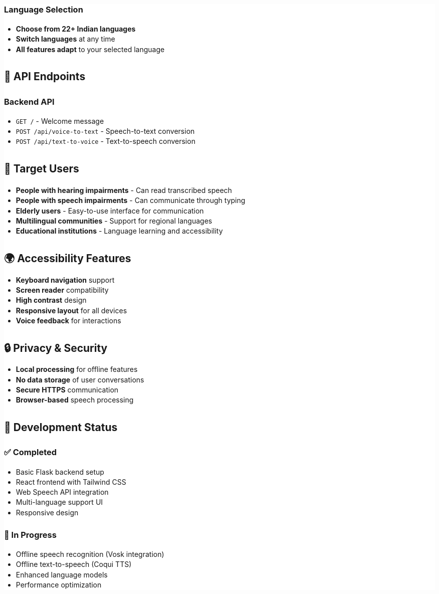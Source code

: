 ### Language Selection
- **Choose from 22+ Indian languages**
- **Switch languages** at any time
- **All features adapt** to your selected language

## 🔧 API Endpoints

### Backend API
- `GET /` - Welcome message
- `POST /api/voice-to-text` - Speech-to-text conversion
- `POST /api/text-to-voice` - Text-to-speech conversion

## 🎯 Target Users

- **People with hearing impairments** - Can read transcribed speech
- **People with speech impairments** - Can communicate through typing
- **Elderly users** - Easy-to-use interface for communication
- **Multilingual communities** - Support for regional languages
- **Educational institutions** - Language learning and accessibility

## 🌍 Accessibility Features

- **Keyboard navigation** support
- **Screen reader** compatibility
- **High contrast** design
- **Responsive layout** for all devices
- **Voice feedback** for interactions

## 🔒 Privacy & Security

- **Local processing** for offline features
- **No data storage** of user conversations
- **Secure HTTPS** communication
- **Browser-based** speech processing

## 🚧 Development Status

### ✅ Completed
- Basic Flask backend setup
- React frontend with Tailwind CSS
- Web Speech API integration
- Multi-language support UI
- Responsive design

### 🔄 In Progress
- Offline speech recognition (Vosk integration)
- Offline text-to-speech (Coqui TTS)
- Enhanced language models
- Performance optimization
